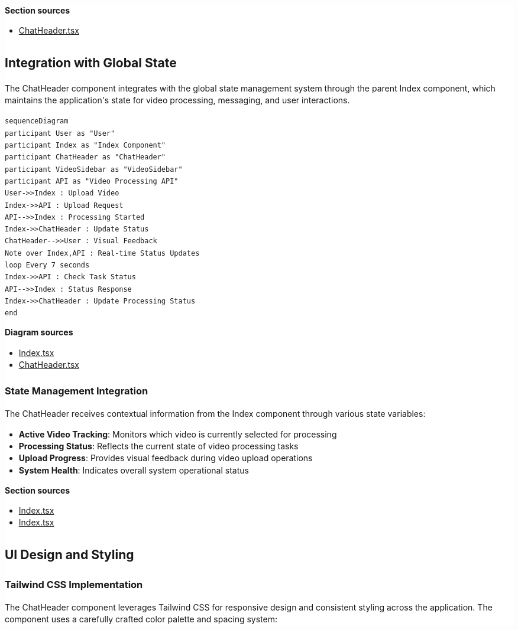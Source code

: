 **Section sources**
- [ChatHeader.tsx](file://vaas-ui/src/components/ChatHeader.tsx#L1-L17)

## Integration with Global State

The ChatHeader component integrates with the global state management system through the parent Index component, which maintains the application's state for video processing, messaging, and user interactions.

```mermaid
sequenceDiagram
participant User as "User"
participant Index as "Index Component"
participant ChatHeader as "ChatHeader"
participant VideoSidebar as "VideoSidebar"
participant API as "Video Processing API"
User->>Index : Upload Video
Index->>API : Upload Request
API-->>Index : Processing Started
Index->>ChatHeader : Update Status
ChatHeader-->>User : Visual Feedback
Note over Index,API : Real-time Status Updates
loop Every 7 seconds
Index->>API : Check Task Status
API-->>Index : Status Response
Index->>ChatHeader : Update Processing Status
end
```

**Diagram sources**
- [Index.tsx](file://vaas-ui/src/pages/Index.tsx#L50-L80)
- [ChatHeader.tsx](file://vaas-ui/src/components/ChatHeader.tsx#L1-L17)

### State Management Integration

The ChatHeader receives contextual information from the Index component through various state variables:

- **Active Video Tracking**: Monitors which video is currently selected for processing
- **Processing Status**: Reflects the current state of video processing tasks
- **Upload Progress**: Provides visual feedback during video upload operations
- **System Health**: Indicates overall system operational status

**Section sources**
- [Index.tsx](file://vaas-ui/src/pages/Index.tsx#L20-L50)
- [Index.tsx](file://vaas-ui/src/pages/Index.tsx#L50-L80)

## UI Design and Styling

### Tailwind CSS Implementation

The ChatHeader component leverages Tailwind CSS for responsive design and consistent styling across the application. The component uses a carefully crafted color palette and spacing system:

